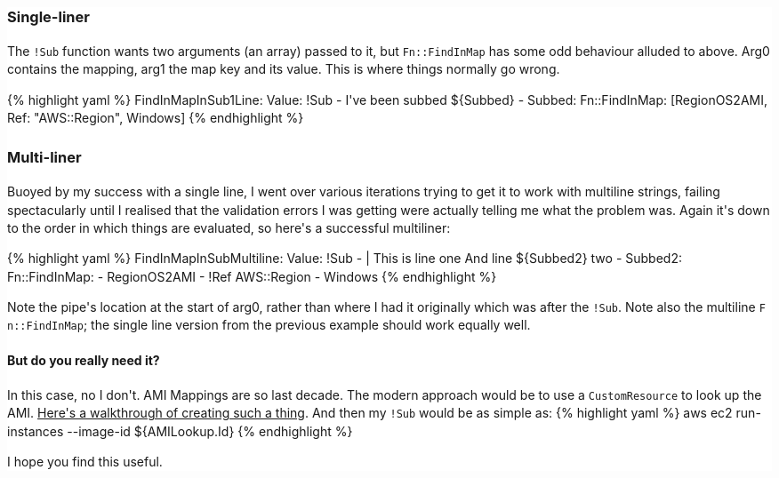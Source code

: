 ### Single-liner
The `!Sub` function wants two arguments (an array) passed to it, but `Fn::FindInMap` has some odd behaviour alluded to above. Arg0 contains the mapping, arg1 the map key and its value. This is where things normally go wrong.

{% highlight yaml %}
FindInMapInSub1Line:
  Value: !Sub
    - I've been subbed ${Subbed}
    - Subbed:
        Fn::FindInMap: [RegionOS2AMI, Ref: "AWS::Region", Windows]
{% endhighlight %}

### Multi-liner
Buoyed by my success with a single line, I went over various iterations trying to get it to work with multiline strings, failing spectacularly until I realised that the validation errors I was getting were actually telling me what the problem was. Again it's down to the order in which things are evaluated, so here's a successful multiliner:

{% highlight yaml %}
FindInMapInSubMultiline:
  Value: !Sub
    - |
      This is line one
      And line ${Subbed2} two
    - Subbed2:
        Fn::FindInMap:
          - RegionOS2AMI
          - !Ref AWS::Region
          - Windows
{% endhighlight %}

Note the pipe's location at the start of arg0, rather than where I had it originally which was after the `!Sub`. Note also the multiline `Fn::FindInMap`; the single line version from the previous example should work equally well.

#### But do you really need it?
In this case, no I don't. AMI Mappings are so last decade. The modern approach would be to use a `CustomResource` to look up the AMI. [Here's a walkthrough of creating such a thing](http://docs.aws.amazon.com/AWSCloudFormation/latest/UserGuide/walkthrough-custom-resources-lambda-lookup-amiids.html 'AMI Lookup lambda Walkthrough'). And then my `!Sub` would be as simple as:
{% highlight yaml %}
aws ec2 run-instances --image-id ${AMILookup.Id}
{% endhighlight %}

I hope you find this useful.
